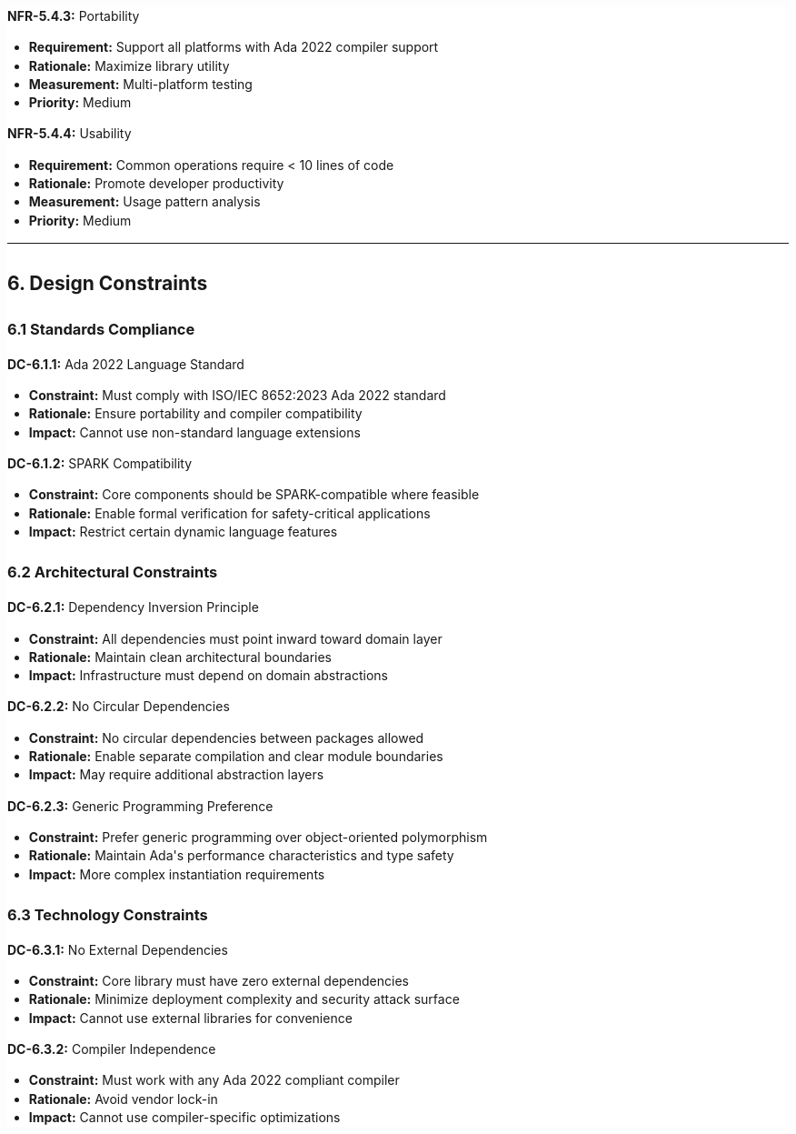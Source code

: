 **NFR-5.4.3:** Portability
- **Requirement:** Support all platforms with Ada 2022 compiler support
- **Rationale:** Maximize library utility
- **Measurement:** Multi-platform testing
- **Priority:** Medium

**NFR-5.4.4:** Usability
- **Requirement:** Common operations require < 10 lines of code
- **Rationale:** Promote developer productivity
- **Measurement:** Usage pattern analysis
- **Priority:** Medium

---

## 6. Design Constraints

### 6.1 Standards Compliance

**DC-6.1.1:** Ada 2022 Language Standard
- **Constraint:** Must comply with ISO/IEC 8652:2023 Ada 2022 standard
- **Rationale:** Ensure portability and compiler compatibility
- **Impact:** Cannot use non-standard language extensions

**DC-6.1.2:** SPARK Compatibility
- **Constraint:** Core components should be SPARK-compatible where feasible
- **Rationale:** Enable formal verification for safety-critical applications
- **Impact:** Restrict certain dynamic language features

### 6.2 Architectural Constraints

**DC-6.2.1:** Dependency Inversion Principle
- **Constraint:** All dependencies must point inward toward domain layer
- **Rationale:** Maintain clean architectural boundaries
- **Impact:** Infrastructure must depend on domain abstractions

**DC-6.2.2:** No Circular Dependencies
- **Constraint:** No circular dependencies between packages allowed
- **Rationale:** Enable separate compilation and clear module boundaries
- **Impact:** May require additional abstraction layers

**DC-6.2.3:** Generic Programming Preference
- **Constraint:** Prefer generic programming over object-oriented polymorphism
- **Rationale:** Maintain Ada's performance characteristics and type safety
- **Impact:** More complex instantiation requirements

### 6.3 Technology Constraints

**DC-6.3.1:** No External Dependencies
- **Constraint:** Core library must have zero external dependencies
- **Rationale:** Minimize deployment complexity and security attack surface
- **Impact:** Cannot use external libraries for convenience

**DC-6.3.2:** Compiler Independence
- **Constraint:** Must work with any Ada 2022 compliant compiler
- **Rationale:** Avoid vendor lock-in
- **Impact:** Cannot use compiler-specific optimizations
